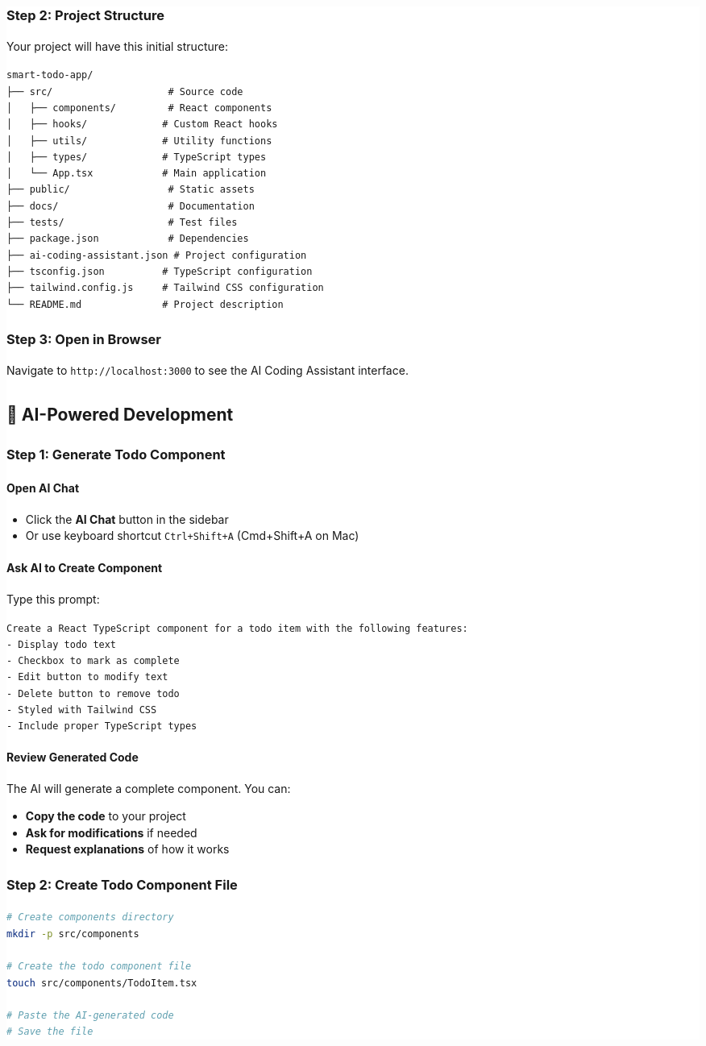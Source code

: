 ### **Step 2: Project Structure**
Your project will have this initial structure:
```
smart-todo-app/
├── src/                    # Source code
│   ├── components/         # React components
│   ├── hooks/             # Custom React hooks
│   ├── utils/             # Utility functions
│   ├── types/             # TypeScript types
│   └── App.tsx            # Main application
├── public/                 # Static assets
├── docs/                   # Documentation
├── tests/                  # Test files
├── package.json            # Dependencies
├── ai-coding-assistant.json # Project configuration
├── tsconfig.json          # TypeScript configuration
├── tailwind.config.js     # Tailwind CSS configuration
└── README.md              # Project description
```

### **Step 3: Open in Browser**
Navigate to `http://localhost:3000` to see the AI Coding Assistant interface.

## 🤖 AI-Powered Development

### **Step 1: Generate Todo Component**

#### **Open AI Chat**
- Click the **AI Chat** button in the sidebar
- Or use keyboard shortcut `Ctrl+Shift+A` (Cmd+Shift+A on Mac)

#### **Ask AI to Create Component**
Type this prompt:
```
Create a React TypeScript component for a todo item with the following features:
- Display todo text
- Checkbox to mark as complete
- Edit button to modify text
- Delete button to remove todo
- Styled with Tailwind CSS
- Include proper TypeScript types
```

#### **Review Generated Code**
The AI will generate a complete component. You can:
- **Copy the code** to your project
- **Ask for modifications** if needed
- **Request explanations** of how it works

### **Step 2: Create Todo Component File**
```bash
# Create components directory
mkdir -p src/components

# Create the todo component file
touch src/components/TodoItem.tsx

# Paste the AI-generated code
# Save the file
```
